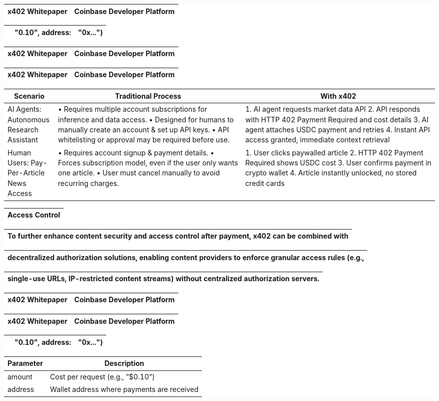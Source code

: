 

| x402 Whitepaper | Coinbase Developer Platform |
| --- | --- |



|  | "0.10", address: | "0x...") |
| --- | --- | --- |



| x402 Whitepaper | Coinbase Developer Platform |
| --- | --- |



| x402 Whitepaper | Coinbase Developer Platform |
| --- | --- |



| Scenario | Traditional Process | With x402 |
| --- | --- | --- |
| AI Agents: Autonomous Research  Assistant | • Requires multiple account subscriptions 	for inference and data access. • Designed for humans to manually 	create an account & set up API keys. • API whitelisting or approval may be 	required before use. | 1. AI agent requests market data API 2. API responds with HTTP 402  Payment Required and cost details 3. AI agent attaches USDC payment and retries 4. Instant API access granted, immediate context retrieval |
| Human Users: Pay-Per-Article News Access | • Requires account signup & payment 	details. • Forces subscription model, even if the 	user only wants one article. • User must cancel manually to avoid 	recurring charges. | 1. User clicks paywalled article 2. HTTP 402 Payment Required shows USDC cost 3. User confirms payment in crypto wallet 4. Article instantly unlocked, no stored credit cards |



| Access Control |
| --- |



| To further enhance content security and access control after payment, x402 can be combined with |
| --- |



| decentralized authorization solutions, enabling content providers to enforce granular access rules (e.g., |
| --- |



| single-use URLs, IP-restricted content streams) without centralized authorization servers. |
| --- |



| x402 Whitepaper | Coinbase Developer Platform |
| --- | --- |



| x402 Whitepaper | Coinbase Developer Platform |
| --- | --- |



|  | "0.10", address: | "0x...") |
| --- | --- | --- |



| Parameter | Description |
| --- | --- |
| amount | Cost per request (e.g., ”$0.10”) |
| address | Wallet address where payments are received |
